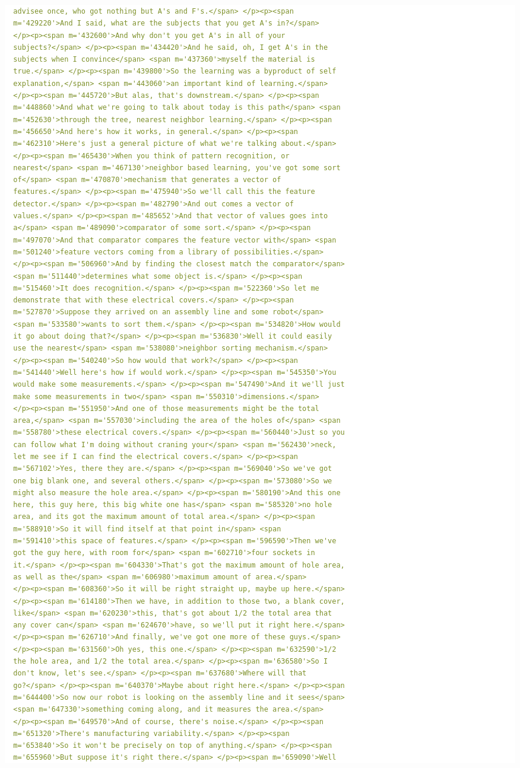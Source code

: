 ```yaml
  advisee once, who got nothing but A's and F's.</span> </p><p><span
  m='429220'>And I said, what are the subjects that you get A's in?</span>
  </p><p><span m='432600'>And why don't you get A's in all of your
  subjects?</span> </p><p><span m='434420'>And he said, oh, I get A's in the
  subjects when I convince</span> <span m='437360'>myself the material is
  true.</span> </p><p><span m='439800'>So the learning was a byproduct of self
  explanation,</span> <span m='443060'>an important kind of learning.</span>
  </p><p><span m='445720'>But alas, that's downstream.</span> </p><p><span
  m='448860'>And what we're going to talk about today is this path</span> <span
  m='452630'>through the tree, nearest neighbor learning.</span> </p><p><span
  m='456650'>And here's how it works, in general.</span> </p><p><span
  m='462310'>Here's just a general picture of what we're talking about.</span>
  </p><p><span m='465430'>When you think of pattern recognition, or
  nearest</span> <span m='467130'>neighbor based learning, you've got some sort
  of</span> <span m='470870'>mechanism that generates a vector of
  features.</span> </p><p><span m='475940'>So we'll call this the feature
  detector.</span> </p><p><span m='482790'>And out comes a vector of
  values.</span> </p><p><span m='485652'>And that vector of values goes into
  a</span> <span m='489090'>comparator of some sort.</span> </p><p><span
  m='497070'>And that comparator compares the feature vector with</span> <span
  m='501240'>feature vectors coming from a library of possibilities.</span>
  </p><p><span m='506960'>And by finding the closest match the comparator</span>
  <span m='511440'>determines what some object is.</span> </p><p><span
  m='515460'>It does recognition.</span> </p><p><span m='522360'>So let me
  demonstrate that with these electrical covers.</span> </p><p><span
  m='527870'>Suppose they arrived on an assembly line and some robot</span>
  <span m='533580'>wants to sort them.</span> </p><p><span m='534820'>How would
  it go about doing that?</span> </p><p><span m='536830'>Well it could easily
  use the nearest</span> <span m='538080'>neighbor sorting mechanism.</span>
  </p><p><span m='540240'>So how would that work?</span> </p><p><span
  m='541440'>Well here's how if would work.</span> </p><p><span m='545350'>You
  would make some measurements.</span> </p><p><span m='547490'>And it we'll just
  make some measurements in two</span> <span m='550310'>dimensions.</span>
  </p><p><span m='551950'>And one of those measurements might be the total
  area,</span> <span m='557030'>including the area of the holes of</span> <span
  m='558780'>these electrical covers.</span> </p><p><span m='560440'>Just so you
  can follow what I'm doing without craning your</span> <span m='562430'>neck,
  let me see if I can find the electrical covers.</span> </p><p><span
  m='567102'>Yes, there they are.</span> </p><p><span m='569040'>So we've got
  one big blank one, and several others.</span> </p><p><span m='573080'>So we
  might also measure the hole area.</span> </p><p><span m='580190'>And this one
  here, this guy here, this big white one has</span> <span m='585320'>no hole
  area, and its got the maximum amount of total area.</span> </p><p><span
  m='588910'>So it will find itself at that point in</span> <span
  m='591410'>this space of features.</span> </p><p><span m='596590'>Then we've
  got the guy here, with room for</span> <span m='602710'>four sockets in
  it.</span> </p><p><span m='604330'>That's got the maximum amount of hole area,
  as well as the</span> <span m='606980'>maximum amount of area.</span>
  </p><p><span m='608360'>So it will be right straight up, maybe up here.</span>
  </p><p><span m='614180'>Then we have, in addition to those two, a blank cover,
  like</span> <span m='620230'>this, that's got about 1/2 the total area that
  any cover can</span> <span m='624670'>have, so we'll put it right here.</span>
  </p><p><span m='626710'>And finally, we've got one more of these guys.</span>
  </p><p><span m='631560'>Oh yes, this one.</span> </p><p><span m='632590'>1/2
  the hole area, and 1/2 the total area.</span> </p><p><span m='636580'>So I
  don't know, let's see.</span> </p><p><span m='637680'>Where will that
  go?</span> </p><p><span m='640370'>Maybe about right here.</span> </p><p><span
  m='644400'>So now our robot is looking on the assembly line and it sees</span>
  <span m='647330'>something coming along, and it measures the area.</span>
  </p><p><span m='649570'>And of course, there's noise.</span> </p><p><span
  m='651320'>There's manufacturing variability.</span> </p><p><span
  m='653840'>So it won't be precisely on top of anything.</span> </p><p><span
  m='655960'>But suppose it's right there.</span> </p><p><span m='659090'>Well
```